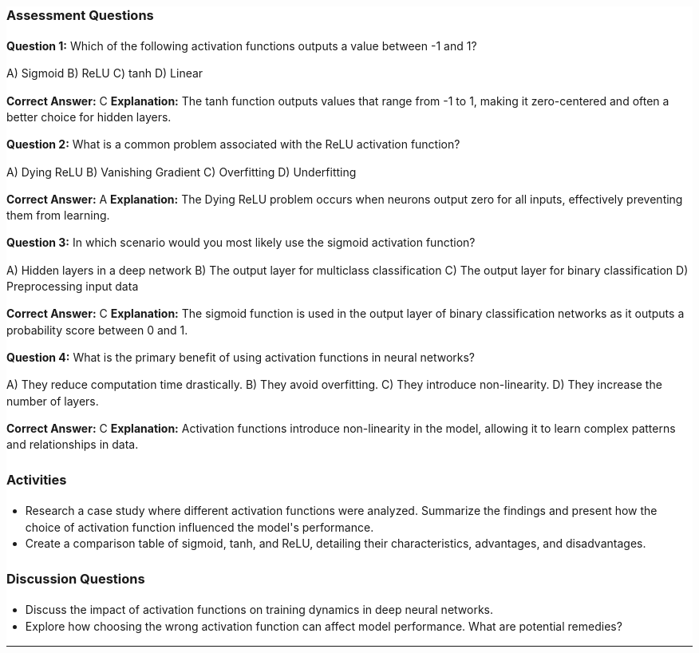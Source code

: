 ### Assessment Questions

**Question 1:** Which of the following activation functions outputs a value between -1 and 1?

  A) Sigmoid
  B) ReLU
  C) tanh
  D) Linear

**Correct Answer:** C
**Explanation:** The tanh function outputs values that range from -1 to 1, making it zero-centered and often a better choice for hidden layers.

**Question 2:** What is a common problem associated with the ReLU activation function?

  A) Dying ReLU
  B) Vanishing Gradient
  C) Overfitting
  D) Underfitting

**Correct Answer:** A
**Explanation:** The Dying ReLU problem occurs when neurons output zero for all inputs, effectively preventing them from learning.

**Question 3:** In which scenario would you most likely use the sigmoid activation function?

  A) Hidden layers in a deep network
  B) The output layer for multiclass classification
  C) The output layer for binary classification
  D) Preprocessing input data

**Correct Answer:** C
**Explanation:** The sigmoid function is used in the output layer of binary classification networks as it outputs a probability score between 0 and 1.

**Question 4:** What is the primary benefit of using activation functions in neural networks?

  A) They reduce computation time drastically.
  B) They avoid overfitting.
  C) They introduce non-linearity.
  D) They increase the number of layers.

**Correct Answer:** C
**Explanation:** Activation functions introduce non-linearity in the model, allowing it to learn complex patterns and relationships in data.

### Activities
- Research a case study where different activation functions were analyzed. Summarize the findings and present how the choice of activation function influenced the model's performance.
- Create a comparison table of sigmoid, tanh, and ReLU, detailing their characteristics, advantages, and disadvantages.

### Discussion Questions
- Discuss the impact of activation functions on training dynamics in deep neural networks.
- Explore how choosing the wrong activation function can affect model performance. What are potential remedies?

---